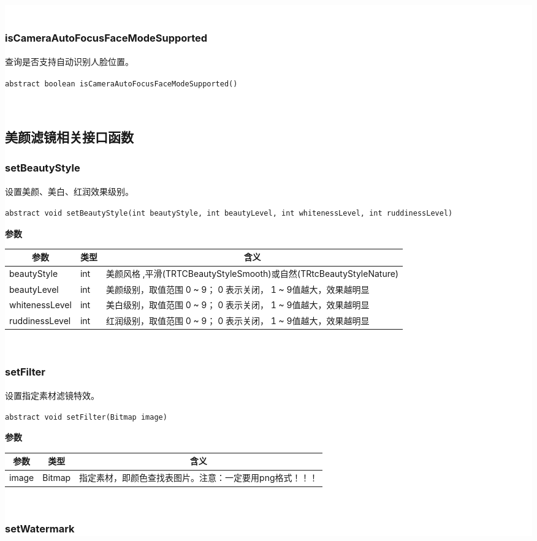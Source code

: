 <br/>


### isCameraAutoFocusFaceModeSupported

查询是否支持自动识别人脸位置。

```
abstract boolean isCameraAutoFocusFaceModeSupported()
```

<br/>



## 美颜滤镜相关接口函数

### setBeautyStyle

设置美颜、美白、红润效果级别。

```
abstract void setBeautyStyle(int beautyStyle, int beautyLevel, int whitenessLevel, int ruddinessLevel)
```

__参数__

| 参数 | 类型 | 含义 |
|-----|------|------|
| beautyStyle | int | 美颜风格 ,平滑(TRTCBeautyStyleSmooth)或自然(TRtcBeautyStyleNature)  |
| beautyLevel | int | 美颜级别，取值范围 0 ~ 9； 0 表示关闭， 1 ~ 9值越大，效果越明显  |
| whitenessLevel | int | 美白级别，取值范围 0 ~ 9； 0 表示关闭， 1 ~ 9值越大，效果越明显  |
| ruddinessLevel | int | 红润级别，取值范围 0 ~ 9； 0 表示关闭， 1 ~ 9值越大，效果越明显  |

<br/>


### setFilter

设置指定素材滤镜特效。

```
abstract void setFilter(Bitmap image)
```

__参数__

| 参数 | 类型 | 含义 |
|-----|------|------|
| image | Bitmap | 指定素材，即颜色查找表图片。注意：一定要用png格式！！！  |

<br/>


### setWatermark
